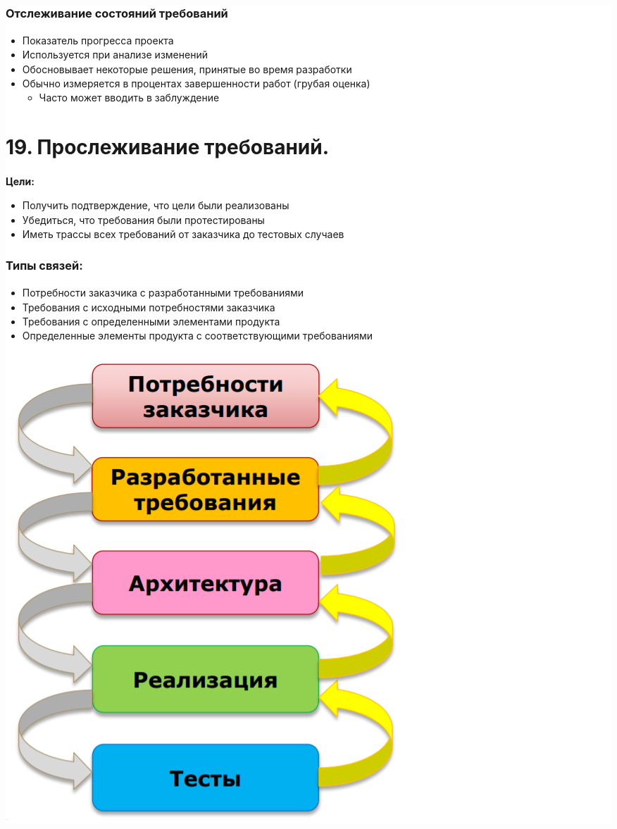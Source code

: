 ### Отслеживание состояний требований

- Показатель прогресса проекта 
- Используется при анализе изменений 
- Обосновывает некоторые решения, принятые во время разработки 
- Обычно измеряется в процентах завершенности работ (грубая оценка)
  - Часто может вводить в заблуждение

# 19. Прослеживание требований.

**Цели:** 

- Получить подтверждение, что цели были реализованы 
- Убедиться, что требования были протестированы 
- Иметь трассы всех требований от заказчика до тестовых случаев

### Типы связей:

- Потребности заказчика с разработанными требованиями 
- Требования с исходными потребностями заказчика 
- Требования с определенными элементами продукта 
- Определенные элементы продукта с соответствующими требованиями

![20.1](img/20.1.png)
